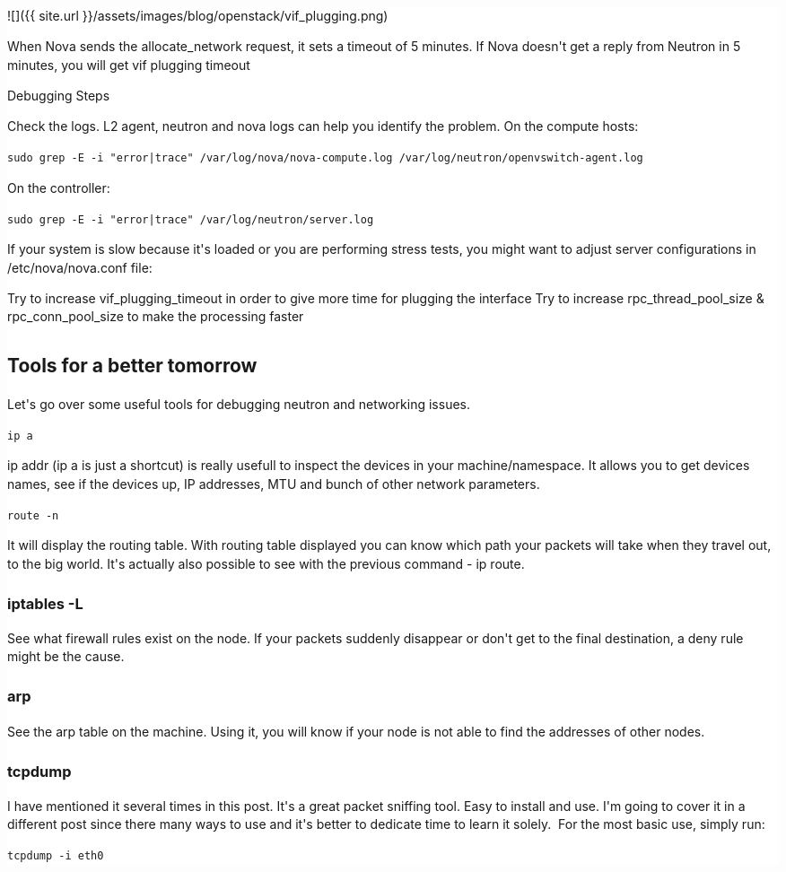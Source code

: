 ![]({{ site.url }}/assets/images/blog/openstack/vif_plugging.png)

When Nova sends the allocate_network request, it sets a timeout of 5 minutes. If Nova doesn't get a reply from Neutron in 5 minutes, you will get vif plugging timeout

Debugging Steps

Check the logs. L2 agent, neutron and nova logs can help you identify the problem. On the compute hosts:

`sudo grep -E -i "error|trace" /var/log/nova/nova-compute.log /var/log/neutron/openvswitch-agent.log`

On the controller:

`sudo grep -E -i "error|trace" /var/log/neutron/server.log`

If your system is slow because it's loaded or you are performing stress tests, you might want to adjust server configurations in /etc/nova/nova.conf file:

Try to increase vif_plugging_timeout in order to give more time for plugging the interface
Try to increase rpc_thread_pool_size & rpc_conn_pool_size to make the processing faster

## Tools for a better tomorrow


Let's go over some useful tools for debugging neutron and networking issues.

`ip a`

ip addr (ip a is just a shortcut) is really usefull to inspect the devices in your machine/namespace. It allows you to get devices names, see if the devices up, IP addresses, MTU and bunch of other network parameters.

`route -n`

It will display the routing table. With routing table displayed you can know which path your packets will take when they travel out, to the big world. It's actually also possible to see with the previous command - ip route.

### iptables -L

See what firewall rules exist on the node. If your packets suddenly disappear or don't get to the final destination, a deny rule might be the cause.

### arp

See the arp table on the machine. Using it, you will know if your node is not able to find the addresses of other nodes.

### tcpdump

I have mentioned it several times in this post. It's a great packet sniffing tool. Easy to install and use. I'm going to cover it in a different post since there many ways to use and it's better to dedicate time to learn it solely.  For the most basic use, simply run:

`tcpdump -i eth0`
